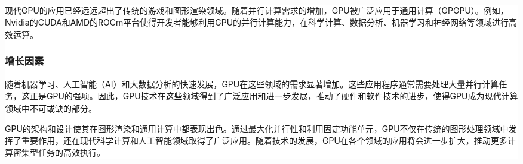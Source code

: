 现代GPU的应用已经远远超出了传统的游戏和图形渲染领域。随着并行计算需求的增加，GPU被广泛应用于通用计算（GPGPU）。例如，Nvidia的CUDA和AMD的ROCm平台使得开发者能够利用GPU的并行计算能力，在科学计算、数据分析、机器学习和神经网络等领域进行高效运算。

### 增长因素

随着机器学习、人工智能（AI）和大数据分析的快速发展，GPU在这些领域的需求显著增加。这些应用程序通常需要处理大量并行计算任务，这正是GPU的强项。因此，GPU技术在这些领域得到了广泛应用和进一步发展，推动了硬件和软件技术的进步，使得GPU成为现代计算领域中不可或缺的部分。

GPU的架构和设计使其在图形渲染和通用计算中都表现出色。通过最大化并行性和利用固定功能单元，GPU不仅在传统的图形处理领域中发挥了重要作用，还在现代科学计算和人工智能领域取得了广泛应用。随着技术的发展，GPU在各个领域的应用将会进一步扩大，推动更多计算密集型任务的高效执行。
